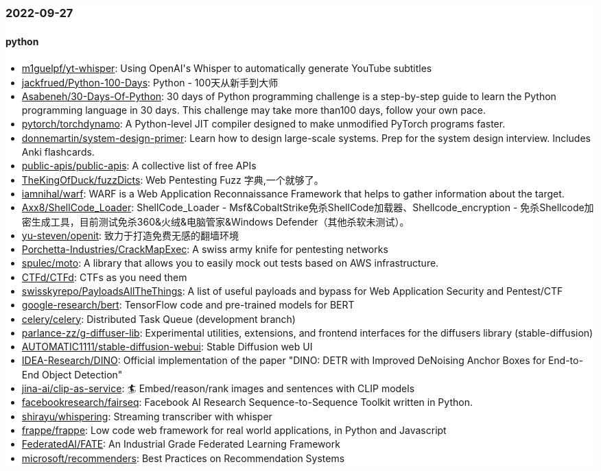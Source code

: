 ### 2022-09-27

#### python
* [m1guelpf/yt-whisper](https://github.com/m1guelpf/yt-whisper): Using OpenAI's Whisper to automatically generate YouTube subtitles
* [jackfrued/Python-100-Days](https://github.com/jackfrued/Python-100-Days): Python - 100天从新手到大师
* [Asabeneh/30-Days-Of-Python](https://github.com/Asabeneh/30-Days-Of-Python): 30 days of Python programming challenge is a step-by-step guide to learn the Python programming language in 30 days. This challenge may take more than100 days, follow your own pace.
* [pytorch/torchdynamo](https://github.com/pytorch/torchdynamo): A Python-level JIT compiler designed to make unmodified PyTorch programs faster.
* [donnemartin/system-design-primer](https://github.com/donnemartin/system-design-primer): Learn how to design large-scale systems. Prep for the system design interview. Includes Anki flashcards.
* [public-apis/public-apis](https://github.com/public-apis/public-apis): A collective list of free APIs
* [TheKingOfDuck/fuzzDicts](https://github.com/TheKingOfDuck/fuzzDicts): Web Pentesting Fuzz 字典,一个就够了。
* [iamnihal/warf](https://github.com/iamnihal/warf): WARF is a Web Application Reconnaissance Framework that helps to gather information about the target.
* [Axx8/ShellCode_Loader](https://github.com/Axx8/ShellCode_Loader): ShellCode_Loader - Msf&CobaltStrike免杀ShellCode加载器、Shellcode_encryption - 免杀Shellcode加密生成工具，目前测试免杀360&火绒&电脑管家&Windows Defender（其他杀软未测试）。
* [yu-steven/openit](https://github.com/yu-steven/openit): 致力于打造免费无感的翻墙环境
* [Porchetta-Industries/CrackMapExec](https://github.com/Porchetta-Industries/CrackMapExec): A swiss army knife for pentesting networks
* [spulec/moto](https://github.com/spulec/moto): A library that allows you to easily mock out tests based on AWS infrastructure.
* [CTFd/CTFd](https://github.com/CTFd/CTFd): CTFs as you need them
* [swisskyrepo/PayloadsAllTheThings](https://github.com/swisskyrepo/PayloadsAllTheThings): A list of useful payloads and bypass for Web Application Security and Pentest/CTF
* [google-research/bert](https://github.com/google-research/bert): TensorFlow code and pre-trained models for BERT
* [celery/celery](https://github.com/celery/celery): Distributed Task Queue (development branch)
* [parlance-zz/g-diffuser-lib](https://github.com/parlance-zz/g-diffuser-lib): Experimental utilities, extensions, and frontend interfaces for the diffusers library (stable-diffusion)
* [AUTOMATIC1111/stable-diffusion-webui](https://github.com/AUTOMATIC1111/stable-diffusion-webui): Stable Diffusion web UI
* [IDEA-Research/DINO](https://github.com/IDEA-Research/DINO): Official implementation of the paper "DINO: DETR with Improved DeNoising Anchor Boxes for End-to-End Object Detection"
* [jina-ai/clip-as-service](https://github.com/jina-ai/clip-as-service): 🏄 Embed/reason/rank images and sentences with CLIP models
* [facebookresearch/fairseq](https://github.com/facebookresearch/fairseq): Facebook AI Research Sequence-to-Sequence Toolkit written in Python.
* [shirayu/whispering](https://github.com/shirayu/whispering): Streaming transcriber with whisper
* [frappe/frappe](https://github.com/frappe/frappe): Low code web framework for real world applications, in Python and Javascript
* [FederatedAI/FATE](https://github.com/FederatedAI/FATE): An Industrial Grade Federated Learning Framework
* [microsoft/recommenders](https://github.com/microsoft/recommenders): Best Practices on Recommendation Systems
